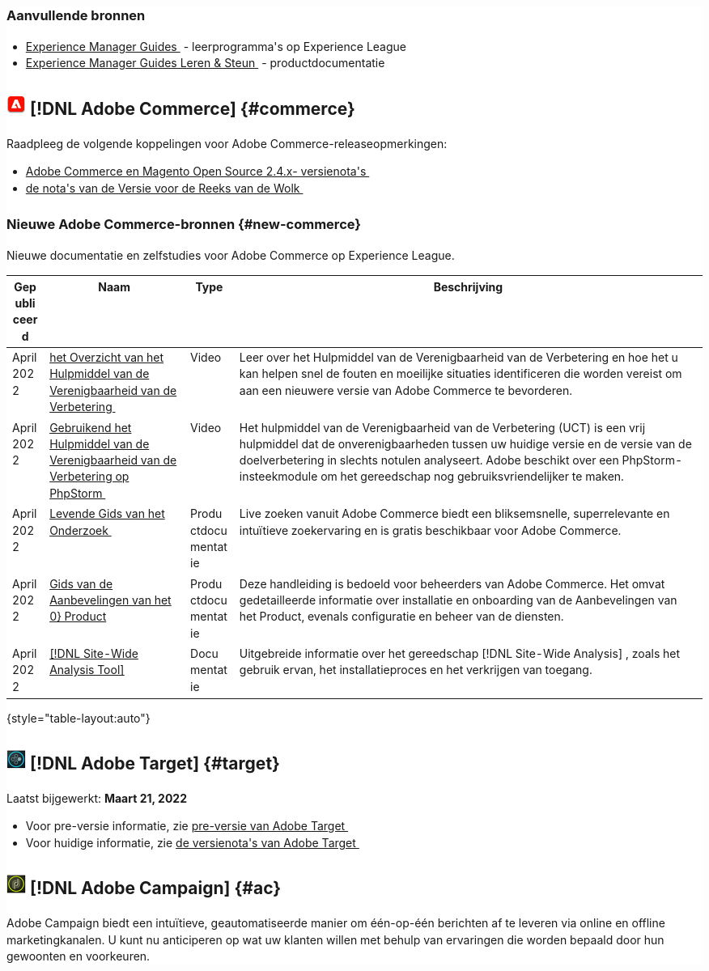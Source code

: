 ### Aanvullende bronnen

* [&#x200B; Experience Manager Guides &#x200B;](https://experienceleague.adobe.com/docs/experience-manager-xml-documentation-learn/videos/overview.html?lang=nl-NL) - leerprogramma&#39;s op Experience League
* [&#x200B; Experience Manager Guides Leren &amp; Steun &#x200B;](https://helpx.adobe.com/nl/support/xml-documentation-for-experience-manager.html) - productdocumentatie

## ![&#x200B; Pictogram &#x200B;](/assets/ec_appicon_24.png) [!DNL Adobe Commerce] {#commerce}

Raadpleeg de volgende koppelingen voor Adobe Commerce-releaseopmerkingen:

* [&#x200B; Adobe Commerce en Magento Open Source 2.4.x- versienota&#39;s &#x200B;](https://devdocs.magento.com/guides/v2.4/release-notes/bk-release-notes.html)
* [&#x200B; de nota&#39;s van de Versie voor de Reeks van de Wolk &#x200B;](https://devdocs.magento.com/cloud/release-notes/cloud-tools.html)

### Nieuwe Adobe Commerce-bronnen {#new-commerce}

Nieuwe documentatie en zelfstudies voor Adobe Commerce op Experience League.

| Gepubliceerd | Naam | Type | Beschrijving |
| -----------| ---------- | ---------- | ---------- |
| April 2022 | [&#x200B; het Overzicht van het Hulpmiddel van de Verenigbaarheid van de Verbetering &#x200B;](https://experienceleague.adobe.com/docs/commerce-learn/tutorials/upgrade/upgrade-compatibility-tool-overview.html?lang=nl-NL) | Video | Leer over het Hulpmiddel van de Verenigbaarheid van de Verbetering en hoe het u kan helpen snel de fouten en moeilijke situaties identificeren die worden vereist om aan een nieuwere versie van Adobe Commerce te bevorderen. |
| April 2022 | [&#x200B; Gebruikend het Hulpmiddel van de Verenigbaarheid van de Verbetering op PhpStorm &#x200B;](https://experienceleague.adobe.com/docs/commerce-learn/tutorials/upgrade/uct-phpstorm.html?lang=nl-NL) | Video | Het hulpmiddel van de Verenigbaarheid van de Verbetering (UCT) is een vrij hulpmiddel dat de onverenigbaarheden tussen uw huidige versie en de versie van de doelverbetering in slechts notulen analyseert. Adobe beschikt over een PhpStorm-insteekmodule om het gereedschap nog gebruiksvriendelijker te maken. |
| April 2022 | [&#x200B; Levende Gids van het Onderzoek &#x200B;](https://experienceleague.adobe.com/docs/commerce-merchant-services/live-search/guide-overview.html?lang=nl-NL) | Productdocumentatie | Live zoeken vanuit Adobe Commerce biedt een bliksemsnelle, superrelevante en intuïtieve zoekervaring en is gratis beschikbaar voor Adobe Commerce. |
| April 2022 | [&#x200B; Gids van de Aanbevelingen van het 0&rbrace; Product](https://experienceleague.adobe.com/docs/commerce-merchant-services/product-recommendations/guide-overview.html?lang=nl-NL) | Productdocumentatie | Deze handleiding is bedoeld voor beheerders van Adobe Commerce. Het omvat gedetailleerde informatie over installatie en onboarding van de Aanbevelingen van het Product, evenals configuratie en beheer van de diensten. |
| April 2022 | [[!DNL Site-Wide Analysis Tool]](https://experienceleague.adobe.com/docs/commerce-operations/tools/site-wide-analysis-tool/intro.html?lang=nl-NL) | Documentatie | Uitgebreide informatie over het gereedschap [!DNL Site-Wide Analysis] , zoals het gebruik ervan, het installatieproces en het verkrijgen van toegang. | Adobe Commerce |

{style="table-layout:auto"}

## ![&#x200B; Pictogram &#x200B;](/assets/target.png) [!DNL Adobe Target] {#target}

Laatst bijgewerkt: **Maart 21, 2022**

* Voor pre-versie informatie, zie [&#x200B; pre-versie van Adobe Target &#x200B;](https://experienceleague.adobe.com/docs/target/using/release-notes/target-release-notes.html?lang=nl-NL)
* Voor huidige informatie, zie [&#x200B; de versienota&#39;s van Adobe Target &#x200B;](https://experienceleague.adobe.com/docs/target/using/release-notes/release-notes.html?lang=nl-NL)

## ![&#x200B; Pictogram &#x200B;](/assets/campaign.png) [!DNL Adobe Campaign] {#ac}

Adobe Campaign biedt een intuïtieve, geautomatiseerde manier om één-op-één berichten af te leveren via online en offline marketingkanalen. U kunt nu anticiperen op wat uw klanten willen met behulp van ervaringen die worden bepaald door hun gewoonten en voorkeuren.
